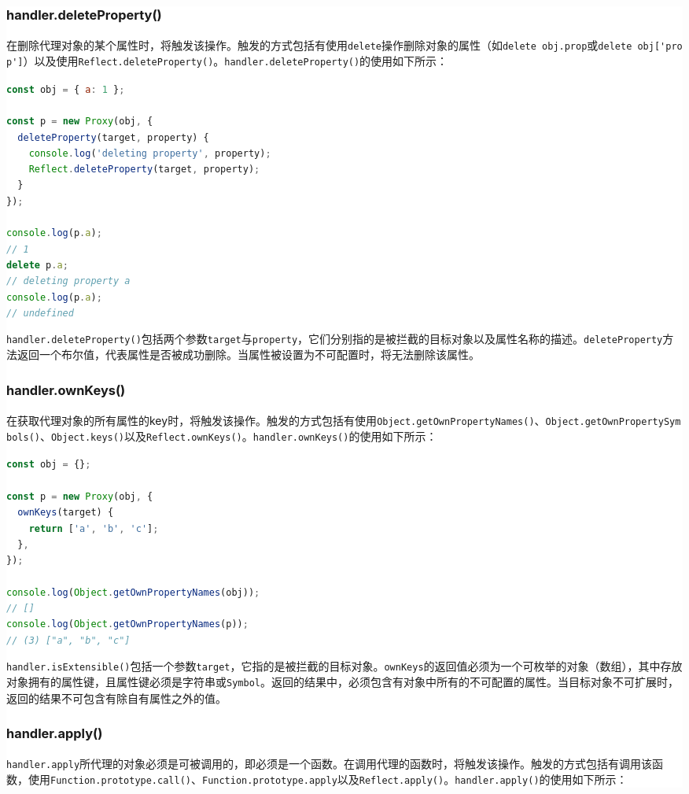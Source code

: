 ### handler.deleteProperty()

在删除代理对象的某个属性时，将触发该操作。触发的方式包括有使用`delete`操作删除对象的属性（如`delete obj.prop`或`delete obj['prop']`）以及使用`Reflect.deleteProperty()`。`handler.deleteProperty()`的使用如下所示：

```js
const obj = { a: 1 };

const p = new Proxy(obj, {
  deleteProperty(target, property) {
    console.log('deleting property', property);
    Reflect.deleteProperty(target, property);
  }
});

console.log(p.a);
// 1
delete p.a;
// deleting property a
console.log(p.a);
// undefined
```

`handler.deleteProperty()`包括两个参数`target`与`property`，它们分别指的是被拦截的目标对象以及属性名称的描述。`deleteProperty`方法返回一个布尔值，代表属性是否被成功删除。当属性被设置为不可配置时，将无法删除该属性。

### handler.ownKeys()

在获取代理对象的所有属性的key时，将触发该操作。触发的方式包括有使用`Object.getOwnPropertyNames()`、`Object.getOwnPropertySymbols()`、`Object.keys()`以及`Reflect.ownKeys()`。`handler.ownKeys()`的使用如下所示：

```js
const obj = {};

const p = new Proxy(obj, {
  ownKeys(target) {
    return ['a', 'b', 'c'];
  },
});

console.log(Object.getOwnPropertyNames(obj));
// []
console.log(Object.getOwnPropertyNames(p));
// (3) ["a", "b", "c"]
```

`handler.isExtensible()`包括一个参数`target`，它指的是被拦截的目标对象。`ownKeys`的返回值必须为一个可枚举的对象（数组），其中存放对象拥有的属性键，且属性键必须是字符串或`Symbol`。返回的结果中，必须包含有对象中所有的不可配置的属性。当目标对象不可扩展时，返回的结果不可包含有除自有属性之外的值。

### handler.apply()

`handler.apply`所代理的对象必须是可被调用的，即必须是一个函数。在调用代理的函数时，将触发该操作。触发的方式包括有调用该函数，使用`Function.prototype.call()`、`Function.prototype.apply`以及`Reflect.apply()`。`handler.apply()`的使用如下所示：
